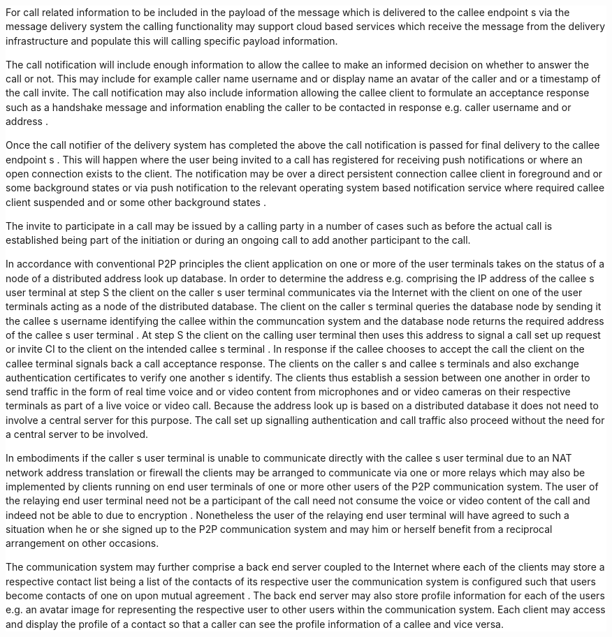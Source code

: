 For call related information to be included in the payload of the message which is delivered to the callee endpoint s via the message delivery system the calling functionality may support cloud based services which receive the message from the delivery infrastructure and populate this will calling specific payload information.

The call notification will include enough information to allow the callee to make an informed decision on whether to answer the call or not. This may include for example caller name username and or display name an avatar of the caller and or a timestamp of the call invite. The call notification may also include information allowing the callee client to formulate an acceptance response such as a handshake message and information enabling the caller to be contacted in response e.g. caller username and or address .

Once the call notifier of the delivery system has completed the above the call notification is passed for final delivery to the callee endpoint s . This will happen where the user being invited to a call has registered for receiving push notifications or where an open connection exists to the client. The notification may be over a direct persistent connection callee client in foreground and or some background states or via push notification to the relevant operating system based notification service where required callee client suspended and or some other background states .

The invite to participate in a call may be issued by a calling party in a number of cases such as before the actual call is established being part of the initiation or during an ongoing call to add another participant to the call.

In accordance with conventional P2P principles the client application on one or more of the user terminals takes on the status of a node of a distributed address look up database. In order to determine the address e.g. comprising the IP address of the callee s user terminal at step S the client on the caller s user terminal communicates via the Internet with the client on one of the user terminals acting as a node of the distributed database. The client on the caller s terminal queries the database node by sending it the callee s username identifying the callee within the communcation system and the database node returns the required address of the callee s user terminal . At step S the client on the calling user terminal then uses this address to signal a call set up request or invite CI to the client on the intended callee s terminal . In response if the callee chooses to accept the call the client on the callee terminal signals back a call acceptance response. The clients on the caller s and callee s terminals and also exchange authentication certificates to verify one another s identify. The clients thus establish a session between one another in order to send traffic in the form of real time voice and or video content from microphones and or video cameras on their respective terminals as part of a live voice or video call. Because the address look up is based on a distributed database it does not need to involve a central server for this purpose. The call set up signalling authentication and call traffic also proceed without the need for a central server to be involved.

In embodiments if the caller s user terminal is unable to communicate directly with the callee s user terminal due to an NAT network address translation or firewall the clients may be arranged to communicate via one or more relays which may also be implemented by clients running on end user terminals of one or more other users of the P2P communication system. The user of the relaying end user terminal need not be a participant of the call need not consume the voice or video content of the call and indeed not be able to due to encryption . Nonetheless the user of the relaying end user terminal will have agreed to such a situation when he or she signed up to the P2P communication system and may him or herself benefit from a reciprocal arrangement on other occasions.

The communication system may further comprise a back end server coupled to the Internet where each of the clients may store a respective contact list being a list of the contacts of its respective user the communication system is configured such that users become contacts of one on upon mutual agreement . The back end server may also store profile information for each of the users e.g. an avatar image for representing the respective user to other users within the communication system. Each client may access and display the profile of a contact so that a caller can see the profile information of a callee and vice versa.
